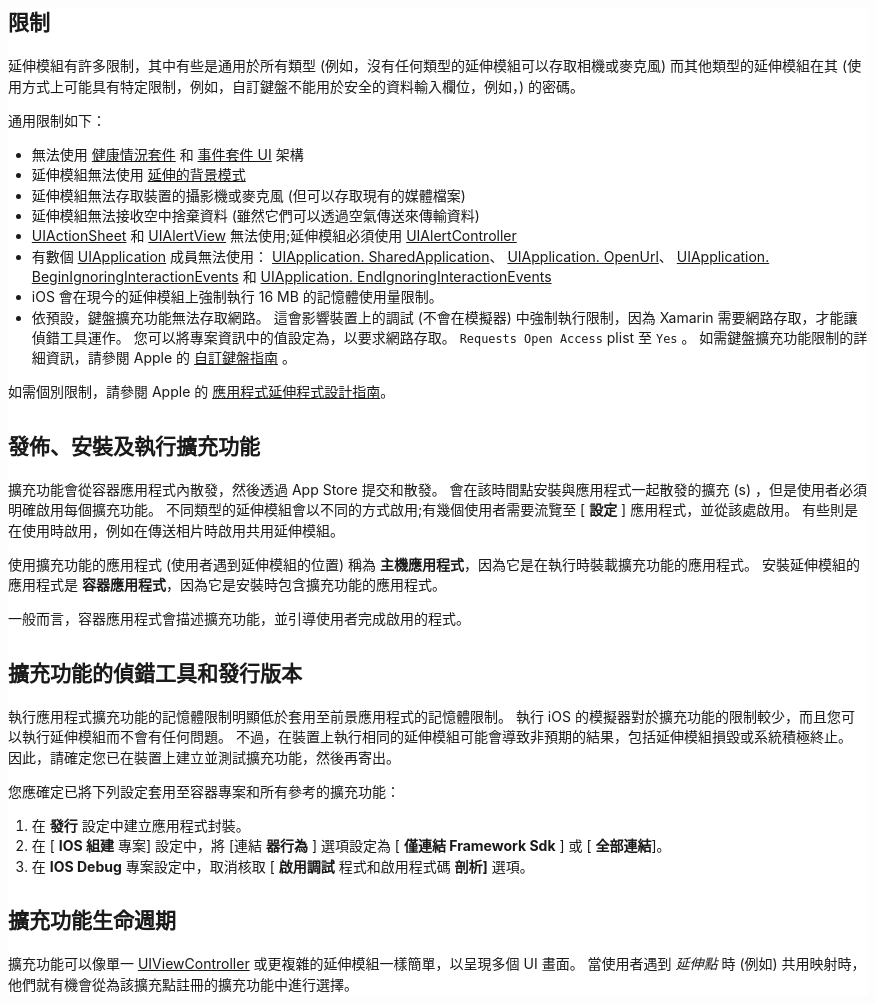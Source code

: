 ## <a name="limitations"></a>限制

延伸模組有許多限制，其中有些是通用於所有類型 (例如，沒有任何類型的延伸模組可以存取相機或麥克風) 而其他類型的延伸模組在其 (使用方式上可能具有特定限制，例如，自訂鍵盤不能用於安全的資料輸入欄位，例如，) 的密碼。

通用限制如下：

- 無法使用 [健康情況套件](~/ios/platform/healthkit.md) 和 [事件套件 UI](~/ios/platform/eventkit.md) 架構
- 延伸模組無法使用 [延伸的背景模式](~/ios/app-fundamentals/backgrounding/ios-backgrounding-techniques/registering-applications-to-run-in-background.md)
- 延伸模組無法存取裝置的攝影機或麥克風 (但可以存取現有的媒體檔案) 
- 延伸模組無法接收空中捨棄資料 (雖然它們可以透過空氣傳送來傳輸資料) 
- [UIActionSheet](xref:UIKit.UIActionSheet) 和 [UIAlertView](xref:UIKit.UIAlertView) 無法使用;延伸模組必須使用 [UIAlertController](xref:UIKit.UIAlertController)
- 有數個 [UIApplication](xref:UIKit.UIApplication) 成員無法使用： [UIApplication. SharedApplication](xref:UIKit.UIApplication.SharedApplication)、 [UIApplication. OpenUrl](xref:UIKit.UIApplication.OpenUrl(Foundation.NSUrl))、 [UIApplication. BeginIgnoringInteractionEvents](xref:UIKit.UIApplication.BeginIgnoringInteractionEvents) 和 [UIApplication. EndIgnoringInteractionEvents](xref:UIKit.UIApplication.EndIgnoringInteractionEvents)
- iOS 會在現今的延伸模組上強制執行 16 MB 的記憶體使用量限制。
- 依預設，鍵盤擴充功能無法存取網路。 這會影響裝置上的調試 (不會在模擬器) 中強制執行限制，因為 Xamarin 需要網路存取，才能讓偵錯工具運作。 您可以將專案資訊中的值設定為，以要求網路存取。 `Requests Open Access` plist 至 `Yes` 。 如需鍵盤擴充功能限制的詳細資訊，請參閱 Apple 的 [自訂鍵盤指南](https://developer.apple.com/library/content/documentation/General/Conceptual/ExtensibilityPG/CustomKeyboard.html) 。

如需個別限制，請參閱 Apple 的 [應用程式延伸程式設計指南](https://developer.apple.com/library/ios/documentation/General/Conceptual/ExtensibilityPG/)。

## <a name="distributing-installing-and-running-extensions"></a>發佈、安裝及執行擴充功能

擴充功能會從容器應用程式內散發，然後透過 App Store 提交和散發。 會在該時間點安裝與應用程式一起散發的擴充 (s) ，但是使用者必須明確啟用每個擴充功能。 不同類型的延伸模組會以不同的方式啟用;有幾個使用者需要流覽至 [ **設定** ] 應用程式，並從該處啟用。 有些則是在使用時啟用，例如在傳送相片時啟用共用延伸模組。

使用擴充功能的應用程式 (使用者遇到延伸模組的位置) 稱為 **主機應用程式**，因為它是在執行時裝載擴充功能的應用程式。 安裝延伸模組的應用程式是 **容器應用程式**，因為它是安裝時包含擴充功能的應用程式。  

一般而言，容器應用程式會描述擴充功能，並引導使用者完成啟用的程式。

## <a name="debug-and-release-versions-of-extensions"></a>擴充功能的偵錯工具和發行版本

執行應用程式擴充功能的記憶體限制明顯低於套用至前景應用程式的記憶體限制。 執行 iOS 的模擬器對於擴充功能的限制較少，而且您可以執行延伸模組而不會有任何問題。 不過，在裝置上執行相同的延伸模組可能會導致非預期的結果，包括延伸模組損毀或系統積極終止。 因此，請確定您已在裝置上建立並測試擴充功能，然後再寄出。

您應確定已將下列設定套用至容器專案和所有參考的擴充功能：

1. 在 **發行** 設定中建立應用程式封裝。
1. 在 [ **IOS 組建** 專案] 設定中，將 [連結 **器行為** ] 選項設定為 [ **僅連結 Framework Sdk** ] 或 [ **全部連結**]。
1. 在 **IOS Debug** 專案設定中，取消核取 [ **啟用調試** 程式和啟用程式碼 **剖析]** 選項。

## <a name="extension-lifecycle"></a>擴充功能生命週期

擴充功能可以像單一 [UIViewController](xref:UIKit.UIViewController) 或更複雜的延伸模組一樣簡單，以呈現多個 UI 畫面。 當使用者遇到 _延伸點_ 時 (例如) 共用映射時，他們就有機會從為該擴充點註冊的擴充功能中進行選擇。
